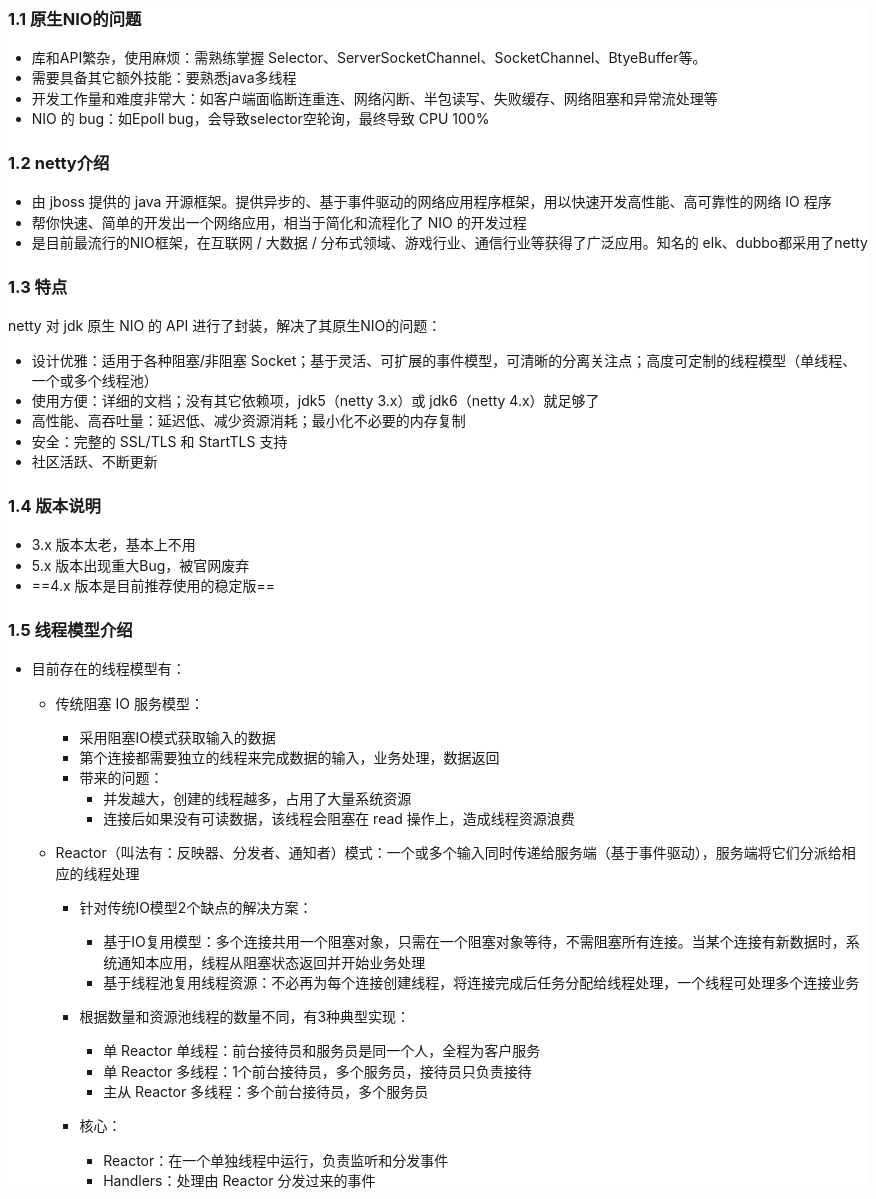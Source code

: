 ### 1.1 原生NIO的问题

- 库和API繁杂，使用麻烦：需熟练掌握 Selector、ServerSocketChannel、SocketChannel、BtyeBuffer等。
- 需要具备其它额外技能：要熟悉java多线程
- 开发工作量和难度非常大：如客户端面临断连重连、网络闪断、半包读写、失败缓存、网络阻塞和异常流处理等
- NIO 的 bug：如Epoll bug，会导致selector空轮询，最终导致 CPU 100%

### 1.2 netty介绍

- 由 jboss 提供的 java 开源框架。提供异步的、基于事件驱动的网络应用程序框架，用以快速开发高性能、高可靠性的网络 IO 程序
- 帮你快速、简单的开发出一个网络应用，相当于简化和流程化了 NIO 的开发过程
- 是目前最流行的NIO框架，在互联网 / 大数据 / 分布式领域、游戏行业、通信行业等获得了广泛应用。知名的 elk、dubbo都采用了netty

### 1.3 特点

netty 对 jdk 原生 NIO 的 API 进行了封装，解决了其原生NIO的问题：

- 设计优雅：适用于各种阻塞/非阻塞 Socket；基于灵活、可扩展的事件模型，可清晰的分离关注点；高度可定制的线程模型（单线程、一个或多个线程池）
- 使用方便：详细的文档；没有其它依赖项，jdk5（netty 3.x）或 jdk6（netty 4.x）就足够了
- 高性能、高吞吐量：延迟低、减少资源消耗；最小化不必要的内存复制
- 安全：完整的 SSL/TLS 和 StartTLS 支持
- 社区活跃、不断更新

### 1.4 版本说明

- 3.x 版本太老，基本上不用
- 5.x 版本出现重大Bug，被官网废弃
- ==4.x 版本是目前推荐使用的稳定版==

### 1.5 线程模型介绍

- 目前存在的线程模型有：

  - 传统阻塞 IO 服务模型：

    - 采用阻塞IO模式获取输入的数据
    - 第个连接都需要独立的线程来完成数据的输入，业务处理，数据返回
    - 带来的问题：
      - 并发越大，创建的线程越多，占用了大量系统资源
      - 连接后如果没有可读数据，该线程会阻塞在 read 操作上，造成线程资源浪费

  - Reactor（叫法有：反映器、分发者、通知者）模式：一个或多个输入同时传递给服务端（基于事件驱动），服务端将它们分派给相应的线程处理

    - 针对传统IO模型2个缺点的解决方案：
      - 基于IO复用模型：多个连接共用一个阻塞对象，只需在一个阻塞对象等待，不需阻塞所有连接。当某个连接有新数据时，系统通知本应用，线程从阻塞状态返回并开始业务处理
      - 基于线程池复用线程资源：不必再为每个连接创建线程，将连接完成后任务分配给线程处理，一个线程可处理多个连接业务

    - 根据数量和资源池线程的数量不同，有3种典型实现： 
      - 单 Reactor 单线程：前台接待员和服务员是同一个人，全程为客户服务
      - 单 Reactor 多线程：1个前台接待员，多个服务员，接待员只负责接待
      - 主从 Reactor 多线程：多个前台接待员，多个服务员
    - 核心：
      - Reactor：在一个单独线程中运行，负责监听和分发事件
      - Handlers：处理由 Reactor 分发过来的事件
